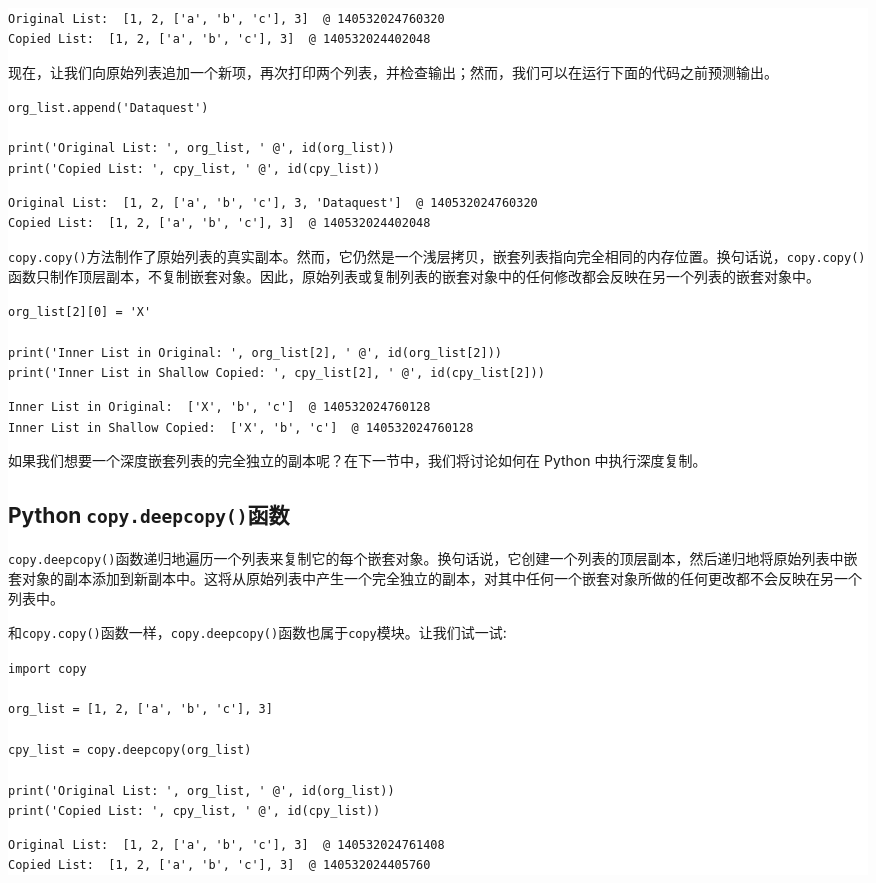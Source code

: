 ```
Original List:  [1, 2, ['a', 'b', 'c'], 3]  @ 140532024760320
Copied List:  [1, 2, ['a', 'b', 'c'], 3]  @ 140532024402048
```

现在，让我们向原始列表追加一个新项，再次打印两个列表，并检查输出；然而，我们可以在运行下面的代码之前预测输出。

```
org_list.append('Dataquest')

print('Original List: ', org_list, ' @', id(org_list))
print('Copied List: ', cpy_list, ' @', id(cpy_list))
```

```
Original List:  [1, 2, ['a', 'b', 'c'], 3, 'Dataquest']  @ 140532024760320
Copied List:  [1, 2, ['a', 'b', 'c'], 3]  @ 140532024402048
```

`copy.copy()`方法制作了原始列表的真实副本。然而，它仍然是一个浅层拷贝，嵌套列表指向完全相同的内存位置。换句话说，`copy.copy()`函数只制作顶层副本，不复制嵌套对象。因此，原始列表或复制列表的嵌套对象中的任何修改都会反映在另一个列表的嵌套对象中。

```
org_list[2][0] = 'X'

print('Inner List in Original: ', org_list[2], ' @', id(org_list[2]))
print('Inner List in Shallow Copied: ', cpy_list[2], ' @', id(cpy_list[2]))
```

```
Inner List in Original:  ['X', 'b', 'c']  @ 140532024760128
Inner List in Shallow Copied:  ['X', 'b', 'c']  @ 140532024760128
```

如果我们想要一个深度嵌套列表的完全独立的副本呢？在下一节中，我们将讨论如何在 Python 中执行深度复制。

## Python `copy.deepcopy()`函数

`copy.deepcopy()`函数递归地遍历一个列表来复制它的每个嵌套对象。换句话说，它创建一个列表的顶层副本，然后递归地将原始列表中嵌套对象的副本添加到新副本中。这将从原始列表中产生一个完全独立的副本，对其中任何一个嵌套对象所做的任何更改都不会反映在另一个列表中。

和`copy.copy()`函数一样，`copy.deepcopy()`函数也属于`copy`模块。让我们试一试:

```
import copy

org_list = [1, 2, ['a', 'b', 'c'], 3]

cpy_list = copy.deepcopy(org_list)

print('Original List: ', org_list, ' @', id(org_list))
print('Copied List: ', cpy_list, ' @', id(cpy_list))
```

```
Original List:  [1, 2, ['a', 'b', 'c'], 3]  @ 140532024761408
Copied List:  [1, 2, ['a', 'b', 'c'], 3]  @ 140532024405760
```
